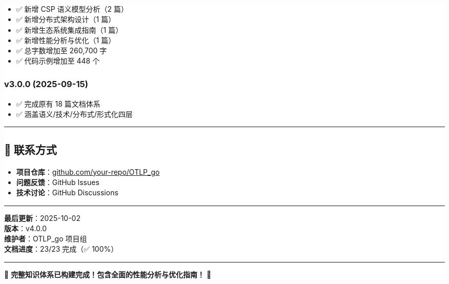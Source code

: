 - ✅ 新增 CSP 语义模型分析（2 篇）
- ✅ 新增分布式架构设计（1 篇）
- ✅ 新增生态系统集成指南（1 篇）
- ✅ 新增性能分析与优化（1 篇）
- ✅ 总字数增加至 260,700 字
- ✅ 代码示例增加至 448 个

### v3.0.0 (2025-09-15)

- ✅ 完成原有 18 篇文档体系
- ✅ 涵盖语义/技术/分布式/形式化四层

---

## 📧 联系方式

- **项目仓库**：[github.com/your-repo/OTLP_go](https://github.com/your-repo/OTLP_go)
- **问题反馈**：GitHub Issues
- **技术讨论**：GitHub Discussions

---

**最后更新**：2025-10-02  
**版本**：v4.0.0  
**维护者**：OTLP_go 项目组  
**文档进度**：23/23 完成（✅ 100%）  

---

🎉 **完整知识体系已构建完成！包含全面的性能分析与优化指南！** 🎉
